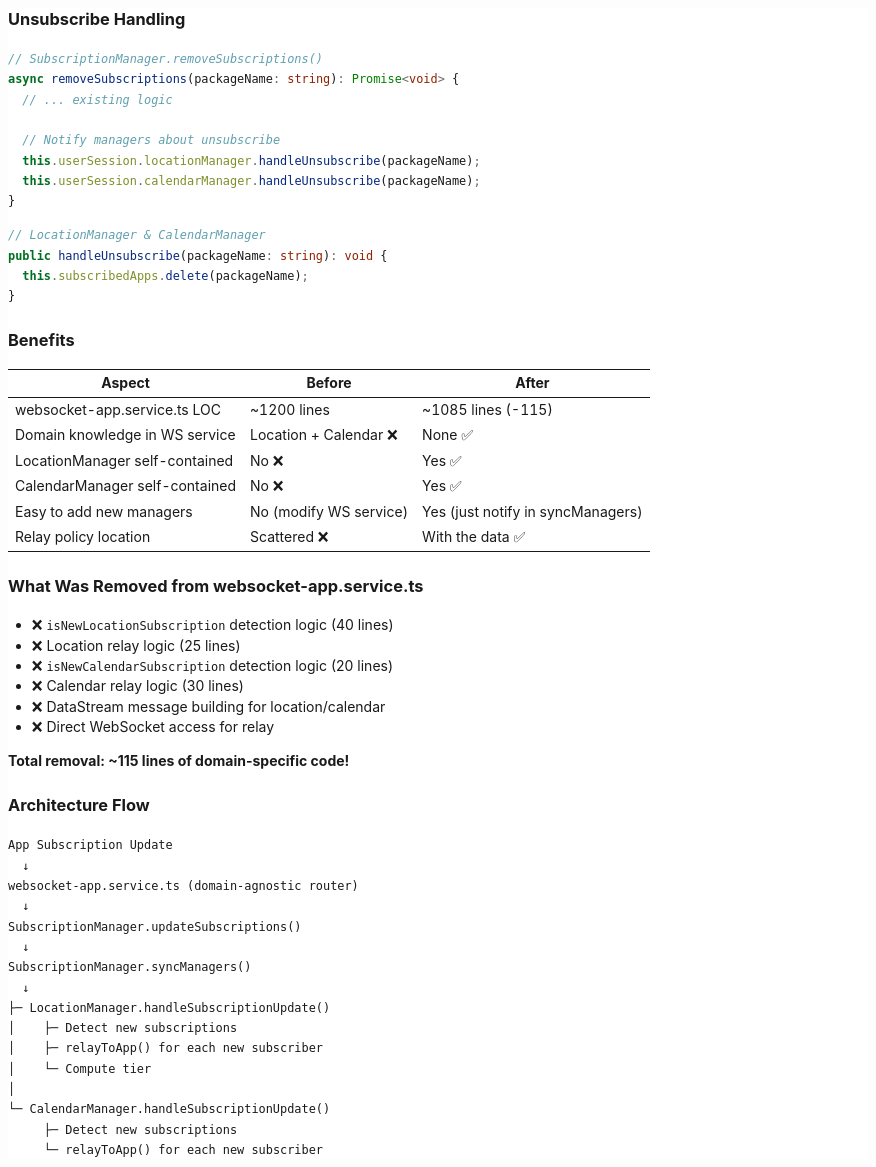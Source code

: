 ### Unsubscribe Handling

```typescript
// SubscriptionManager.removeSubscriptions()
async removeSubscriptions(packageName: string): Promise<void> {
  // ... existing logic

  // Notify managers about unsubscribe
  this.userSession.locationManager.handleUnsubscribe(packageName);
  this.userSession.calendarManager.handleUnsubscribe(packageName);
}
```

```typescript
// LocationManager & CalendarManager
public handleUnsubscribe(packageName: string): void {
  this.subscribedApps.delete(packageName);
}
```

### Benefits

| Aspect                         | Before                 | After                             |
| ------------------------------ | ---------------------- | --------------------------------- |
| websocket-app.service.ts LOC   | ~1200 lines            | ~1085 lines (-115)                |
| Domain knowledge in WS service | Location + Calendar ❌ | None ✅                           |
| LocationManager self-contained | No ❌                  | Yes ✅                            |
| CalendarManager self-contained | No ❌                  | Yes ✅                            |
| Easy to add new managers       | No (modify WS service) | Yes (just notify in syncManagers) |
| Relay policy location          | Scattered ❌           | With the data ✅                  |

### What Was Removed from websocket-app.service.ts

- ❌ `isNewLocationSubscription` detection logic (40 lines)
- ❌ Location relay logic (25 lines)
- ❌ `isNewCalendarSubscription` detection logic (20 lines)
- ❌ Calendar relay logic (30 lines)
- ❌ DataStream message building for location/calendar
- ❌ Direct WebSocket access for relay

**Total removal: ~115 lines of domain-specific code!**

### Architecture Flow

```
App Subscription Update
  ↓
websocket-app.service.ts (domain-agnostic router)
  ↓
SubscriptionManager.updateSubscriptions()
  ↓
SubscriptionManager.syncManagers()
  ↓
├─ LocationManager.handleSubscriptionUpdate()
│    ├─ Detect new subscriptions
│    ├─ relayToApp() for each new subscriber
│    └─ Compute tier
│
└─ CalendarManager.handleSubscriptionUpdate()
     ├─ Detect new subscriptions
     └─ relayToApp() for each new subscriber
```